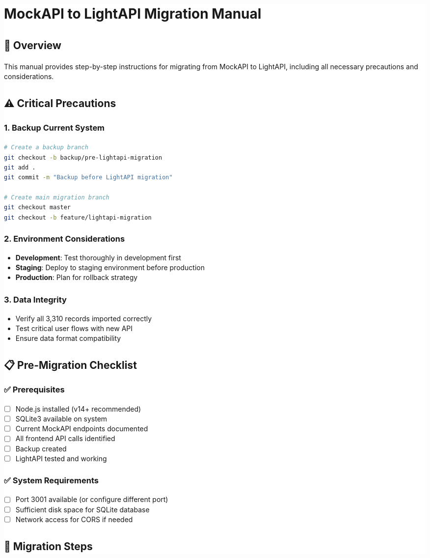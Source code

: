 # MockAPI to LightAPI Migration Manual

## 🎯 Overview
This manual provides step-by-step instructions for migrating from MockAPI to LightAPI, including all necessary precautions and considerations.

## ⚠️ Critical Precautions

### 1. **Backup Current System**
```bash
# Create a backup branch
git checkout -b backup/pre-lightapi-migration
git add .
git commit -m "Backup before LightAPI migration"

# Create main migration branch
git checkout master
git checkout -b feature/lightapi-migration
```

### 2. **Environment Considerations**
- **Development**: Test thoroughly in development first
- **Staging**: Deploy to staging environment before production
- **Production**: Plan for rollback strategy

### 3. **Data Integrity**
- Verify all 3,310 records imported correctly
- Test critical user flows with new API
- Ensure data format compatibility

## 📋 Pre-Migration Checklist

### ✅ Prerequisites
- [ ] Node.js installed (v14+ recommended)
- [ ] SQLite3 available on system
- [ ] Current MockAPI endpoints documented
- [ ] All frontend API calls identified
- [ ] Backup created
- [ ] LightAPI tested and working

### ✅ System Requirements
- [ ] Port 3001 available (or configure different port)
- [ ] Sufficient disk space for SQLite database
- [ ] Network access for CORS if needed

## 🔄 Migration Steps
